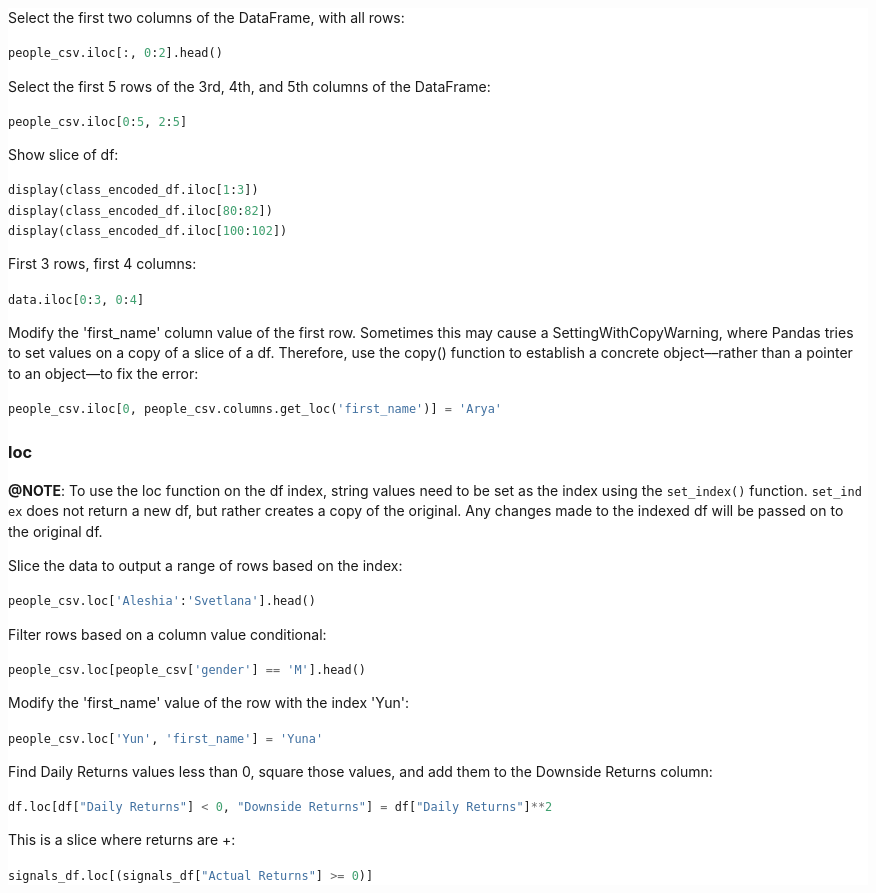Select the first two columns of the DataFrame, with all rows:
```python
people_csv.iloc[:, 0:2].head()
```

Select the first 5 rows of the 3rd, 4th, and 5th columns of the DataFrame:
```python
people_csv.iloc[0:5, 2:5] 
```

Show slice of df:
```python
display(class_encoded_df.iloc[1:3])
display(class_encoded_df.iloc[80:82])
display(class_encoded_df.iloc[100:102])
```

First 3 rows, first 4 columns:
```python
data.iloc[0:3, 0:4]
```

Modify the 'first_name' column value of the first row. Sometimes this may cause a SettingWithCopyWarning, where Pandas tries to set values on a copy of a slice of a df. Therefore, use the copy() function to establish a concrete object––rather than a pointer to an object––to fix the error:
```python
people_csv.iloc[0, people_csv.columns.get_loc('first_name')] = 'Arya'
```

### loc

**@NOTE**: To use the loc function on the df index, string values need to be set as the index using the `set_index()` function. `set_index` does not return a new df, but rather creates a copy of the original. Any changes made to the indexed df will be passed on to the original df.

Slice the data to output a range of rows based on the index:
```python
people_csv.loc['Aleshia':'Svetlana'].head()
```

Filter rows based on a column value conditional:
```python
people_csv.loc[people_csv['gender'] == 'M'].head()
```

Modify the 'first_name' value of the row with the index 'Yun':
```python
people_csv.loc['Yun', 'first_name'] = 'Yuna'
```

Find Daily Returns values less than 0, square those values, and add them to the Downside Returns column:
```python
df.loc[df["Daily Returns"] < 0, "Downside Returns"] = df["Daily Returns"]**2
```

This is a slice where returns are +:
```python
signals_df.loc[(signals_df["Actual Returns"] >= 0)]
```
